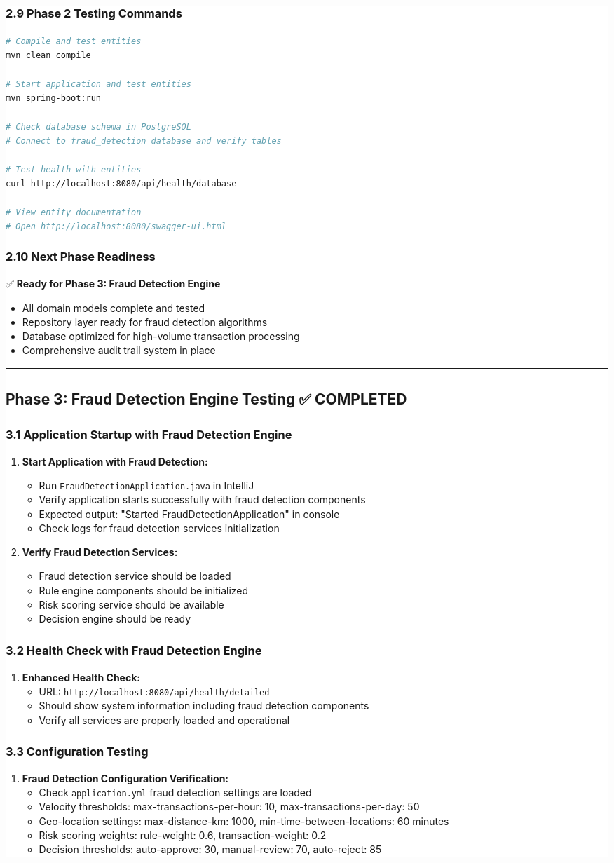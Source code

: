 ### 2.9 Phase 2 Testing Commands
```bash
# Compile and test entities
mvn clean compile

# Start application and test entities
mvn spring-boot:run

# Check database schema in PostgreSQL
# Connect to fraud_detection database and verify tables

# Test health with entities
curl http://localhost:8080/api/health/database

# View entity documentation
# Open http://localhost:8080/swagger-ui.html
```

### 2.10 Next Phase Readiness
✅ **Ready for Phase 3: Fraud Detection Engine**
- All domain models complete and tested
- Repository layer ready for fraud detection algorithms
- Database optimized for high-volume transaction processing
- Comprehensive audit trail system in place

---

## Phase 3: Fraud Detection Engine Testing ✅ **COMPLETED**

### 3.1 Application Startup with Fraud Detection Engine
1. **Start Application with Fraud Detection:**
   - Run `FraudDetectionApplication.java` in IntelliJ
   - Verify application starts successfully with fraud detection components
   - Expected output: "Started FraudDetectionApplication" in console
   - Check logs for fraud detection services initialization
   
2. **Verify Fraud Detection Services:**
   - Fraud detection service should be loaded
   - Rule engine components should be initialized
   - Risk scoring service should be available
   - Decision engine should be ready

### 3.2 Health Check with Fraud Detection Engine
1. **Enhanced Health Check:**
   - URL: `http://localhost:8080/api/health/detailed`
   - Should show system information including fraud detection components
   - Verify all services are properly loaded and operational

### 3.3 Configuration Testing
1. **Fraud Detection Configuration Verification:**
   - Check `application.yml` fraud detection settings are loaded
   - Velocity thresholds: max-transactions-per-hour: 10, max-transactions-per-day: 50
   - Geo-location settings: max-distance-km: 1000, min-time-between-locations: 60 minutes
   - Risk scoring weights: rule-weight: 0.6, transaction-weight: 0.2
   - Decision thresholds: auto-approve: 30, manual-review: 70, auto-reject: 85
